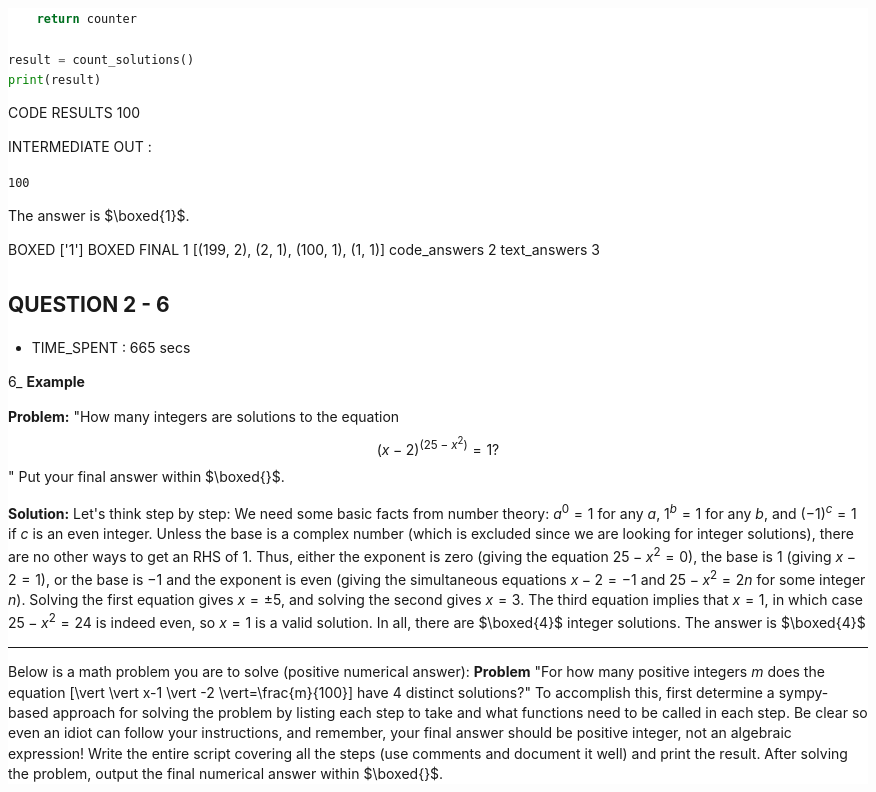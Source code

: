 ```python
    return counter

result = count_solutions()
print(result)
```

CODE RESULTS 100

INTERMEDIATE OUT :
```output
100
```
The answer is $\boxed{1}$.

BOXED ['1']
BOXED FINAL 1
[(199, 2), (2, 1), (100, 1), (1, 1)]
code_answers 2 text_answers 3



## QUESTION 2 - 6 
- TIME_SPENT : 665 secs

6_
**Example**

**Problem:** 
"How many integers are solutions to the equation $$(x-2)^{(25-x^2)}=1?$$"
Put your final answer within $\boxed{}$.

**Solution:** 
Let's think step by step:
We need some basic facts from number theory: $a^0 = 1$ for any $a,$ $1^b = 1$ for any $b,$ and $(-1)^c = 1$ if $c$ is an even integer. Unless the base is a complex number (which is excluded since we are looking for integer solutions), there are no other ways to get an RHS of $1.$ Thus, either the exponent is zero $($giving the equation $25 - x^2 = 0),$ the base is $1$ $($giving $x -2 = 1),$ or the base is $-1$ and the exponent is even $($giving the simultaneous equations $x - 2 = -1$ and $25 - x^2 = 2n$ for some integer $n).$ Solving the first equation gives $x = \pm 5,$ and solving the second gives $x = 3.$ The third equation implies that $x = 1,$ in which case $25 - x^2 = 24$ is indeed even, so $x = 1$ is a valid solution. In all, there are $\boxed{4}$ integer solutions. The answer is $\boxed{4}$


---

Below is a math problem you are to solve (positive numerical answer):
**Problem**
"For how many positive integers $m$ does the equation \[\vert \vert x-1 \vert -2 \vert=\frac{m}{100}\] have $4$ distinct solutions?"
To accomplish this, first determine a sympy-based approach for solving the problem by listing each step to take and what functions need to be called in each step. Be clear so even an idiot can follow your instructions, and remember, your final answer should be positive integer, not an algebraic expression!
Write the entire script covering all the steps (use comments and document it well) and print the result. After solving the problem, output the final numerical answer within $\boxed{}$.
